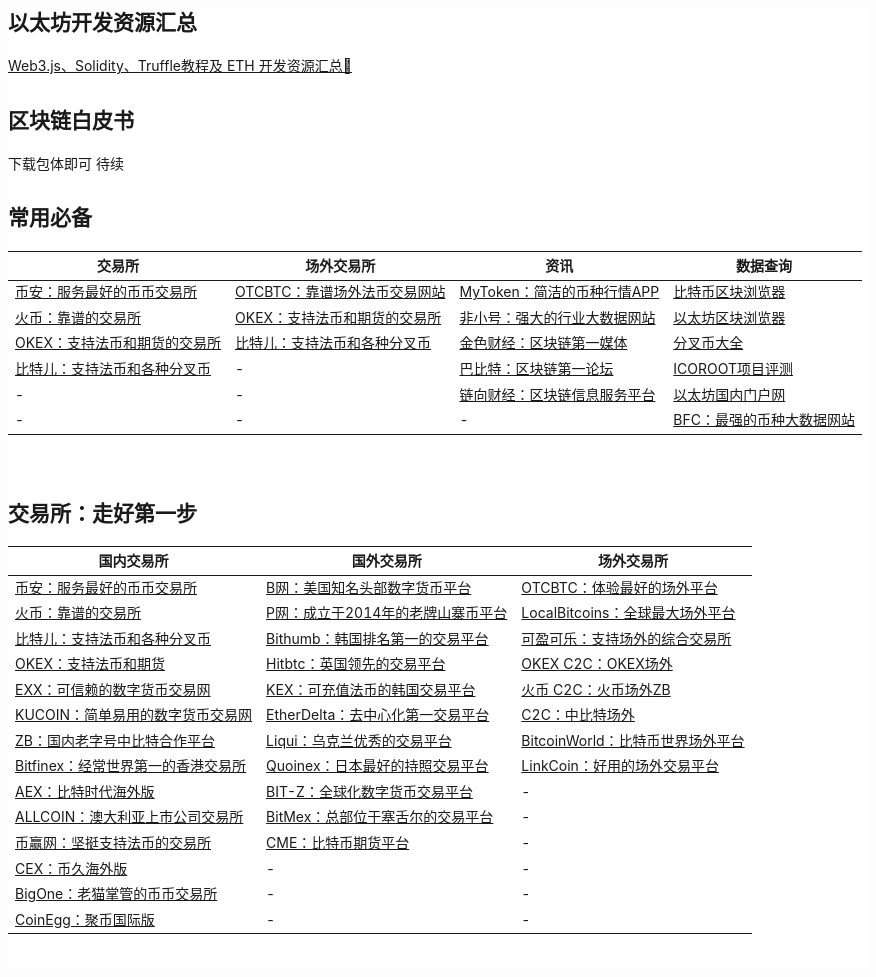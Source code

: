## 以太坊开发资源汇总 

[Web3.js、Solidity、Truffle教程及 ETH 开发资源汇总💯](https://github.com/dily3825002/awesome-ethereum)

## 区块链白皮书

下载包体即可
待续
<br/>
## 常用必备

|交易所|场外交易所|资讯|数据查询|
|--|--|--|--|
|[币安：服务最好的币币交易所](https://www.binance.com/?ref=10113920) |[OTCBTC：靠谱场外法币交易网站 ](https://otcbtc.com/referrals/OTCKING)|[MyToken：简洁的币种行情APP](http://mytoken.io/)|[比特币区块浏览器 ](https://btc.com/)|
|[火币：靠谱的交易所](https://www.huobi.pro/zh-cn/)|[OKEX：支持法币和期货的交易所](https://www.okex.com/)|[非小号：强大的行业大数据网站 ](http://www.feixiaohao.com/)|[以太坊区块浏览器](https://etherscan.io/)|
|[OKEX：支持法币和期货的交易所](https://www.okex.com/)|[比特儿：支持法币和各种分叉币](https://gate.io/signup/485240)|[金色财经：区块链第一媒体](http://jinse.com/)|[分叉币大全 ](http://pieifo.com/)|
|[比特儿：支持法币和各种分叉币](https://gate.io/signup/485240)|-|[巴比特：区块链第一论坛 ](http://www.8btc.com/)|[ICOROOT项目评测](https://www.icoroot.com/)|
|-|-|[链向财经：区块链信息服务平台](http://www.chainfor.com/)|[以太坊国内门户网 ](http://ethfans.org/)|
|-|-|-|[BFC：最强的币种大数据网站](https://bitinfocharts.com/zh/)|
<br/>

## 交易所：走好第一步

|国内交易所|国外交易所|场外交易所|
|--|--|--|
|[币安：服务最好的币币交易所](https://www.binance.com/?ref=10113920)|[B网：美国知名头部数字货币平台](https://bittrex.com/)|[OTCBTC：体验最好的场外平台](https://otcbtc.com/referrals/OTCKING)|
|[火币：靠谱的交易所](https://www.huobi.pro/zh-cn/)|[P网：成立于2014年的老牌山寨币平台](https://poloniex.com/)|[LocalBitcoins：全球最大场外平台](https://localbitcoins.com/)|
|[比特儿：支持法币和各种分叉币 ](https://gate.io/signup/485240)|[Bithumb：韩国排名第一的交易平台](https://www.bithumb.com/)|[可盈可乐：支持场外的综合交易所](https://www.coincola.com/mobile/redpacket?ref=bnpm8imB)|
|[OKEX：支持法币和期货](https://www.okex.com/)|[Hitbtc：英国领先的交易平台](https://hitbtc.com/)|[OKEX C2C：OKEX场外](https://www.okex.com/c2c/trade/trade.do)|
|[EXX：可信赖的数字货币交易网 ](https://www.exx.com/r/c4c2539b9f192f47492a15b9afd8a8ea)|[KEX：可充值法币的韩国交易平台](https://www.kex.com/)|[火币 C2C：火币场外ZB ](https://otc.huobi.pro/)|
|[KUCOIN：简单易用的数字货币交易网 ](https://www.kucoin.com/#/?r=E3lswr)|[EtherDelta：去中心化第一交易平台](https://etherdelta.com/)|[C2C：中比特场外](https://vip.zb.com/activity/joinbtc?tuijianid=32ab425f28355704632893ae7eb1cbbc)|
|[ZB：国内老字号中比特合作平台 ](https://vip.zb.com/activity/joinbtc?tuijianid=32ab425f28355704632893ae7eb1cbbc)|[Liqui：乌克兰优秀的交易平台](https://liqui.io/)|[BitcoinWorld：比特币世界场外平台](https://bitcoinworld.com/register?referral=64597)|
|[Bitfinex：经常世界第一的香港交易所](https://www.bitfinex.com/)|[Quoinex：日本最好的持照交易平台](https://quoinex.com/)|[LinkCoin：好用的场外交易平台](https://www.linkcoin.pro/)|
|[AEX：比特时代海外版 ](https://www.aex.com/)|[BIT-Z：全球化数字货币交易平台](https://www.bit-z.com/)|-|
|[ALLCOIN：澳大利亚上市公司交易所 ](https://www.allcoin.com/Account/RegisterByPhoneNumber/?InviteCode=MTQ2OTk4MDgwMDg5Mzgw)|[BitMex：总部位于塞舌尔的交易平台](https://www.bitmex.com/)|-|
|[币赢网：坚挺支持法币的交易所 ](https://www.coinw.com/)|[CME：比特币期货平台](http://www.cmegroup.com/)|-|
|[CEX：币久海外版](https://www.cex.com/)|-|-|
|[BigOne：老猫掌管的币币交易所 ](https://big.one/)|-|-|
|[CoinEgg：聚币国际版](https://www.coinegg.com/)|-|-|
<br/>
